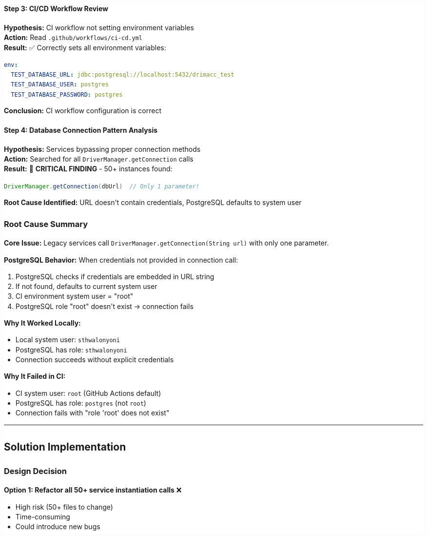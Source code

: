 #### Step 3: CI/CD Workflow Review
**Hypothesis:** CI workflow not setting environment variables  
**Action:** Read `.github/workflows/ci-cd.yml`  
**Result:** ✅ Correctly sets all environment variables:
```yaml
env:
  TEST_DATABASE_URL: jdbc:postgresql://localhost:5432/drimacc_test
  TEST_DATABASE_USER: postgres
  TEST_DATABASE_PASSWORD: postgres
```
**Conclusion:** CI workflow configuration is correct

#### Step 4: Database Connection Pattern Analysis
**Hypothesis:** Services bypassing proper connection methods  
**Action:** Searched for all `DriverManager.getConnection` calls  
**Result:** 🚨 **CRITICAL FINDING** - 50+ instances found:
```java
DriverManager.getConnection(dbUrl)  // Only 1 parameter!
```
**Root Cause Identified:** URL doesn't contain credentials, PostgreSQL defaults to system user

### Root Cause Summary

**Core Issue:** Legacy services call `DriverManager.getConnection(String url)` with only one parameter.

**PostgreSQL Behavior:** When credentials not provided in connection call:
1. PostgreSQL checks if credentials are embedded in URL string
2. If not found, defaults to current system user
3. CI environment system user = "root"
4. PostgreSQL role "root" doesn't exist → connection fails

**Why It Worked Locally:**
- Local system user: `sthwalonyoni`
- PostgreSQL has role: `sthwalonyoni`
- Connection succeeds without explicit credentials

**Why It Failed in CI:**
- CI system user: `root` (GitHub Actions default)
- PostgreSQL has role: `postgres` (not `root`)
- Connection fails with "role 'root' does not exist"

---

## Solution Implementation

### Design Decision

**Option 1: Refactor all 50+ service instantiation calls** ❌  
- High risk (50+ files to change)
- Time-consuming
- Could introduce new bugs
